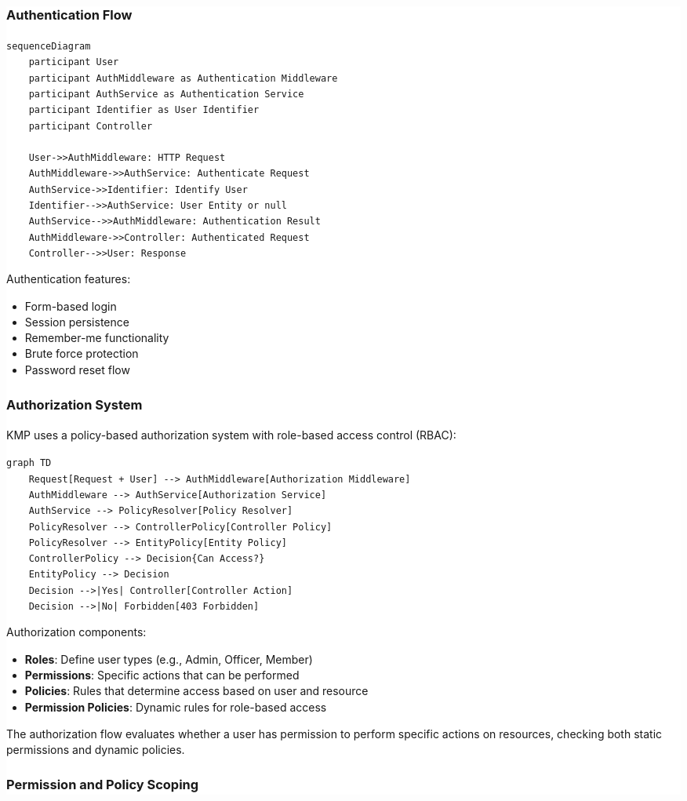 ### Authentication Flow

```mermaid
sequenceDiagram
    participant User
    participant AuthMiddleware as Authentication Middleware
    participant AuthService as Authentication Service
    participant Identifier as User Identifier
    participant Controller
    
    User->>AuthMiddleware: HTTP Request
    AuthMiddleware->>AuthService: Authenticate Request
    AuthService->>Identifier: Identify User
    Identifier-->>AuthService: User Entity or null
    AuthService-->>AuthMiddleware: Authentication Result
    AuthMiddleware->>Controller: Authenticated Request
    Controller-->>User: Response
```

Authentication features:
- Form-based login
- Session persistence
- Remember-me functionality
- Brute force protection
- Password reset flow

### Authorization System

KMP uses a policy-based authorization system with role-based access control (RBAC):

```mermaid
graph TD
    Request[Request + User] --> AuthMiddleware[Authorization Middleware]
    AuthMiddleware --> AuthService[Authorization Service]
    AuthService --> PolicyResolver[Policy Resolver]
    PolicyResolver --> ControllerPolicy[Controller Policy]
    PolicyResolver --> EntityPolicy[Entity Policy]
    ControllerPolicy --> Decision{Can Access?}
    EntityPolicy --> Decision
    Decision -->|Yes| Controller[Controller Action]
    Decision -->|No| Forbidden[403 Forbidden]
```

Authorization components:
- **Roles**: Define user types (e.g., Admin, Officer, Member)
- **Permissions**: Specific actions that can be performed
- **Policies**: Rules that determine access based on user and resource
- **Permission Policies**: Dynamic rules for role-based access

The authorization flow evaluates whether a user has permission to perform specific actions on resources, checking both static permissions and dynamic policies.

### Permission and Policy Scoping
